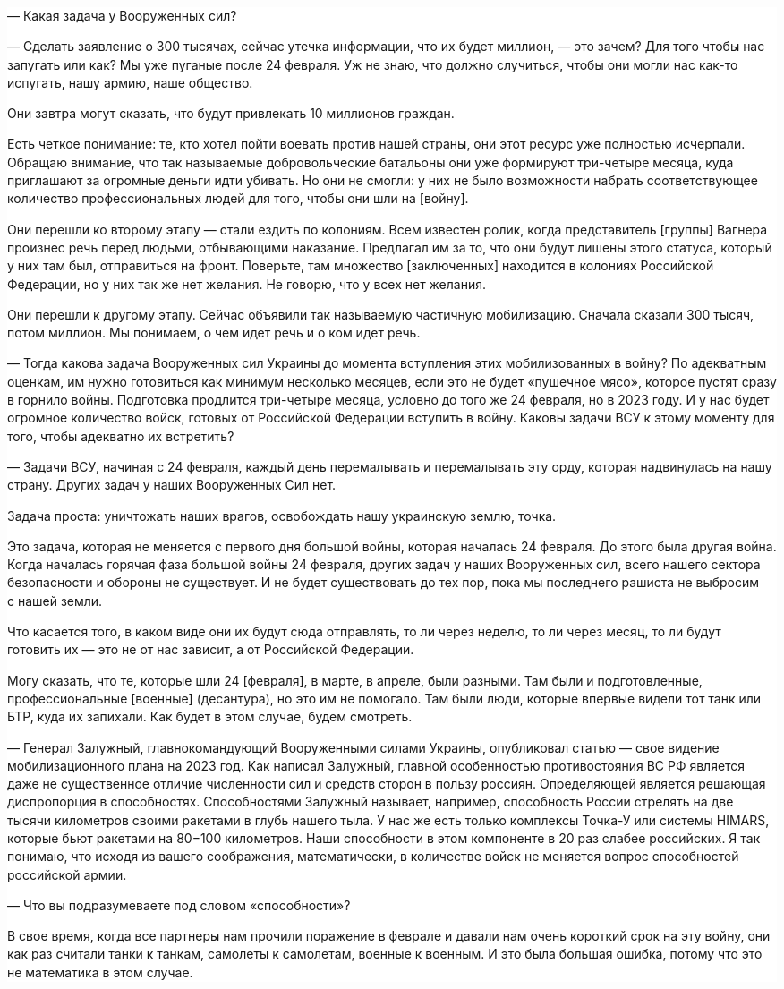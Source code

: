 — Какая задача у Вооруженных сил?

— Сделать заявление о 300 тысячах, сейчас утечка информации, что их будет миллион, — это зачем? Для того чтобы нас запугать или как? Мы уже пуганые после 24 февраля. Уж не знаю, что должно случиться, чтобы они могли нас как-то испугать, нашу армию, наше общество.

Они завтра могут сказать, что будут привлекать 10 миллионов граждан.

Есть четкое понимание: те, кто хотел пойти воевать против нашей страны, они этот ресурс уже полностью исчерпали. Обращаю внимание, что так называемые добровольческие батальоны они уже формируют три-четыре месяца, куда приглашают за огромные деньги идти убивать. Но они не смогли: у них не было возможности набрать соответствующее количество профессиональных людей для того, чтобы они шли на [войну].

Они перешли ко второму этапу — стали ездить по колониям. Всем известен ролик, когда представитель [группы] Вагнера произнес речь перед людьми, отбывающими наказание. Предлагал им за то, что они будут лишены этого статуса, который у них там был, отправиться на фронт. Поверьте, там множество [заключенных] находится в колониях Российской Федерации, но у них так же нет желания. Не говорю, что у всех нет желания.

Они перешли к другому этапу. Сейчас объявили так называемую частичную мобилизацию. Сначала сказали 300 тысяч, потом миллион. Мы понимаем, о чем идет речь и о ком идет речь.

— Тогда какова задача Вооруженных сил Украины до момента вступления этих мобилизованных в войну? По адекватным оценкам, им нужно готовиться как минимум несколько месяцев, если это не будет «пушечное мясо», которое пустят сразу в горнило войны. Подготовка продлится три-четыре месяца, условно до того же 24 февраля, но в 2023 году. И у нас будет огромное количество войск, готовых от Российской Федерации вступить в войну. Каковы задачи ВСУ к этому моменту для того, чтобы адекватно их встретить?

— Задачи ВСУ, начиная с 24 февраля, каждый день перемалывать и перемалывать эту орду, которая надвинулась на нашу страну. Других задач у наших Вооруженных Сил нет.

Задача проста: уничтожать наших врагов, освобождать нашу украинскую землю, точка.

Это задача, которая не меняется с первого дня большой войны, которая началась 24 февраля. До этого была другая война. Когда началась горячая фаза большой войны 24 февраля, других задач у наших Вооруженных сил, всего нашего сектора безопасности и обороны не существует. И не будет существовать до тех пор, пока мы последнего рашиста не выбросим с нашей земли.

Что касается того, в каком виде они их будут сюда отправлять, то ли через неделю, то ли через месяц, то ли будут готовить их — это не от нас зависит, а от Российской Федерации.

Могу сказать, что те, которые шли 24 [февраля], в марте, в апреле, были разными. Там были и подготовленные, профессиональные [военные] (десантура), но это им не помогало. Там были люди, которые впервые видели тот танк или БТР, куда их запихали. Как будет в этом случае, будем смотреть.

— Генерал Залужный, главнокомандующий Вооруженными силами Украины, опубликовал статью — свое видение мобилизационного плана на 2023 год. Как написал Залужный, главной особенностью противостояния ВС РФ является даже не существенное отличие численности сил и средств сторон в пользу россиян. Определяющей является решающая диспропорция в способностях. Способностями Залужный называет, например, способность России стрелять на две тысячи километров своими ракетами в глубь нашего тыла. У нас же есть только комплексы Точка-У или системы HIMARS, которые бьют ракетами на 80−100 километров. Наши способности в этом компоненте в 20 раз слабее российских. Я так понимаю, что исходя из вашего соображения, математически, в количестве войск не меняется вопрос способностей российской армии.

— Что вы подразумеваете под словом «способности»?

В свое время, когда все партнеры нам прочили поражение в феврале и давали нам очень короткий срок на эту войну, они как раз считали танки к танкам, самолеты к самолетам, военные к военным. И это была большая ошибка, потому что это не математика в этом случае.
